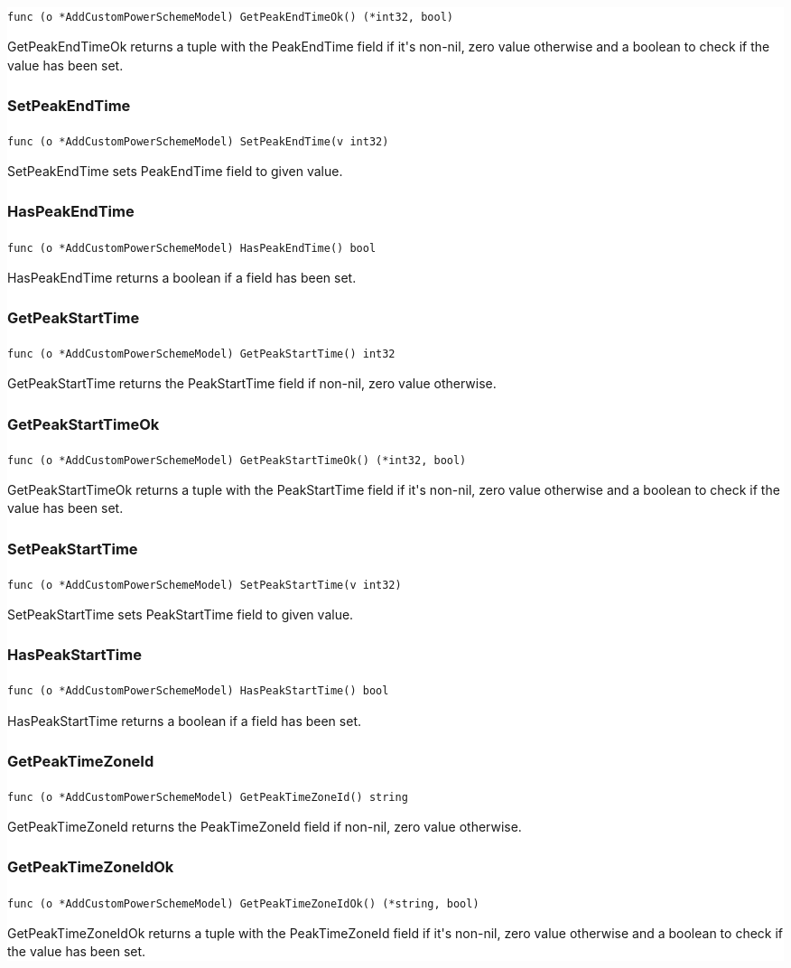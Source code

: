 `func (o *AddCustomPowerSchemeModel) GetPeakEndTimeOk() (*int32, bool)`

GetPeakEndTimeOk returns a tuple with the PeakEndTime field if it's non-nil, zero value otherwise
and a boolean to check if the value has been set.

### SetPeakEndTime

`func (o *AddCustomPowerSchemeModel) SetPeakEndTime(v int32)`

SetPeakEndTime sets PeakEndTime field to given value.

### HasPeakEndTime

`func (o *AddCustomPowerSchemeModel) HasPeakEndTime() bool`

HasPeakEndTime returns a boolean if a field has been set.

### GetPeakStartTime

`func (o *AddCustomPowerSchemeModel) GetPeakStartTime() int32`

GetPeakStartTime returns the PeakStartTime field if non-nil, zero value otherwise.

### GetPeakStartTimeOk

`func (o *AddCustomPowerSchemeModel) GetPeakStartTimeOk() (*int32, bool)`

GetPeakStartTimeOk returns a tuple with the PeakStartTime field if it's non-nil, zero value otherwise
and a boolean to check if the value has been set.

### SetPeakStartTime

`func (o *AddCustomPowerSchemeModel) SetPeakStartTime(v int32)`

SetPeakStartTime sets PeakStartTime field to given value.

### HasPeakStartTime

`func (o *AddCustomPowerSchemeModel) HasPeakStartTime() bool`

HasPeakStartTime returns a boolean if a field has been set.

### GetPeakTimeZoneId

`func (o *AddCustomPowerSchemeModel) GetPeakTimeZoneId() string`

GetPeakTimeZoneId returns the PeakTimeZoneId field if non-nil, zero value otherwise.

### GetPeakTimeZoneIdOk

`func (o *AddCustomPowerSchemeModel) GetPeakTimeZoneIdOk() (*string, bool)`

GetPeakTimeZoneIdOk returns a tuple with the PeakTimeZoneId field if it's non-nil, zero value otherwise
and a boolean to check if the value has been set.

